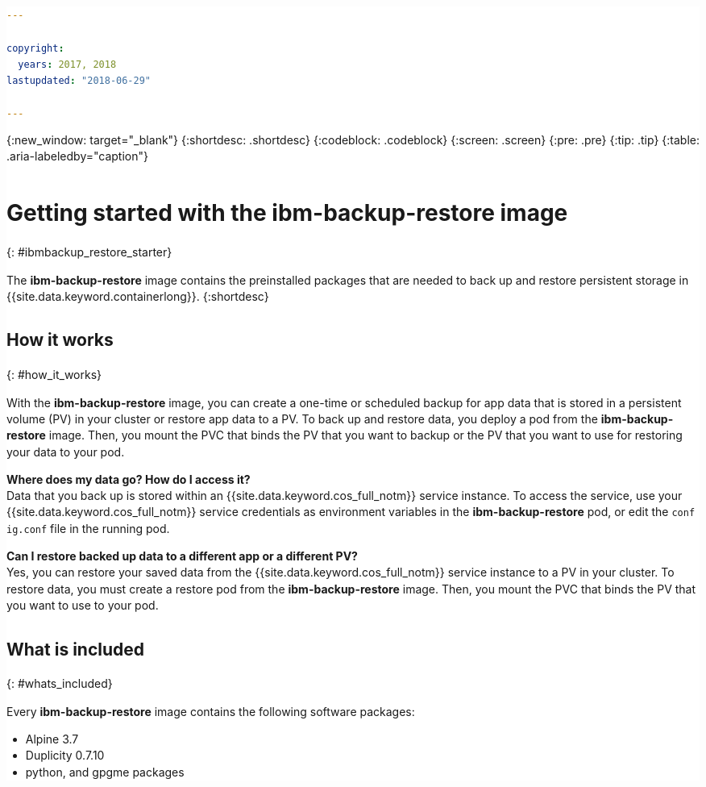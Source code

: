 ```yaml
---

copyright:
  years: 2017, 2018
lastupdated: "2018-06-29"

---
```


{:new_window: target="_blank"}
{:shortdesc: .shortdesc}
{:codeblock: .codeblock}
{:screen: .screen}
{:pre: .pre}
{:tip: .tip} 
{:table: .aria-labeledby="caption"}

# Getting started with the ibm-backup-restore image
{: #ibmbackup_restore_starter}

The **ibm-backup-restore** image contains the preinstalled packages that are needed to back up and restore persistent storage in {{site.data.keyword.containerlong}}.
{:shortdesc}

## How it works 
{: #how_it_works}

With the **ibm-backup-restore** image, you can create a one-time or scheduled backup for app data that is stored in a persistent volume (PV) in your cluster or restore app data to a PV. To back up and restore data, you deploy a pod from the **ibm-backup-restore** image. Then, you mount the PVC that binds the PV that you want to backup or the PV that you want to use for restoring your data to your pod. 

**Where does my data go? How do I access it?** </br>
Data that you back up is stored within an {{site.data.keyword.cos_full_notm}} service instance. To access the service, use your {{site.data.keyword.cos_full_notm}} service credentials as environment variables in the **ibm-backup-restore** pod, or edit the `config.conf` file in the running pod.

**Can I restore backed up data to a different app or a different PV?** </br>
Yes, you can restore your saved data from the {{site.data.keyword.cos_full_notm}} service instance to a PV in your cluster. To restore data, you must create a restore pod from the **ibm-backup-restore** image. Then, you mount the PVC that binds the PV that you want to use to your pod.  

## What is included 
{: #whats_included}

Every **ibm-backup-restore** image contains the following software packages:

-   Alpine 3.7
-   Duplicity 0.7.10
-   python, and gpgme packages
